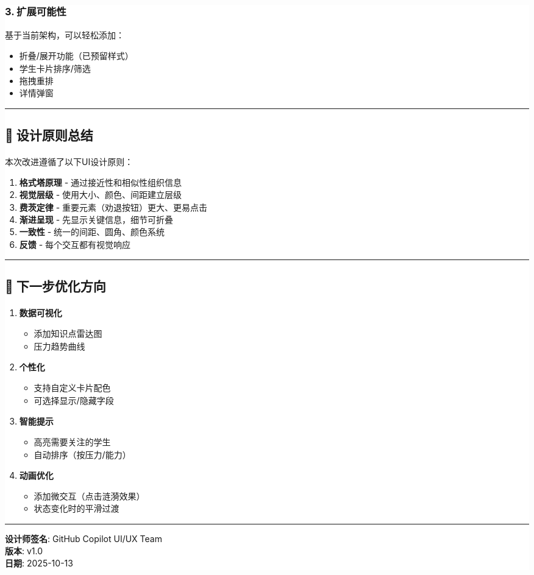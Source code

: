 ### 3. 扩展可能性
基于当前架构，可以轻松添加：
- 折叠/展开功能（已预留样式）
- 学生卡片排序/筛选
- 拖拽重排
- 详情弹窗

---

## 📝 设计原则总结

本次改进遵循了以下UI设计原则：

1. **格式塔原理** - 通过接近性和相似性组织信息
2. **视觉层级** - 使用大小、颜色、间距建立层级
3. **费茨定律** - 重要元素（劝退按钮）更大、更易点击
4. **渐进呈现** - 先显示关键信息，细节可折叠
5. **一致性** - 统一的间距、圆角、颜色系统
6. **反馈** - 每个交互都有视觉响应

---

## 🎯 下一步优化方向

1. **数据可视化**
   - 添加知识点雷达图
   - 压力趋势曲线

2. **个性化**
   - 支持自定义卡片配色
   - 可选择显示/隐藏字段

3. **智能提示**
   - 高亮需要关注的学生
   - 自动排序（按压力/能力）

4. **动画优化**
   - 添加微交互（点击涟漪效果）
   - 状态变化时的平滑过渡

---

**设计师签名**: GitHub Copilot UI/UX Team  
**版本**: v1.0  
**日期**: 2025-10-13
